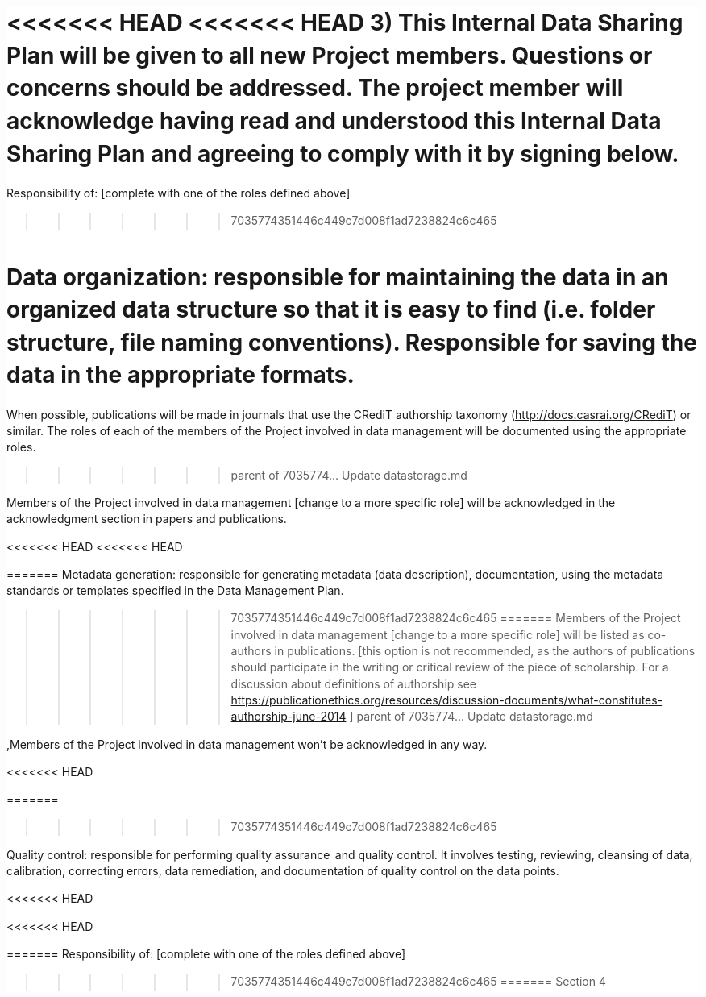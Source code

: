 <<<<<<< HEAD
<<<<<<< HEAD
3) This Internal Data Sharing Plan will be given to all new Project members. Questions or concerns should be addressed. The project member will acknowledge having read and understood this Internal Data Sharing Plan and agreeing to comply with it by signing below.
=======
Responsibility of: [complete with one of the roles defined above]
>>>>>>> 7035774351446c449c7d008f1ad7238824c6c465


Data organization: responsible for maintaining the data in an organized data structure so that it is easy to find (i.e. folder structure, file naming conventions). Responsible for saving the data in the appropriate formats.
=======


When possible, publications will be made in journals that use the CRediT authorship taxonomy (http://docs.casrai.org/CRediT) or similar. The roles of each of the members of the Project involved in data management will be documented using the appropriate roles.  
>>>>>>> parent of 7035774... Update datastorage.md


Members of the Project involved in data management [change to a more specific role] will be acknowledged in the acknowledgment section in papers and publications. 󠄀 


<<<<<<< HEAD
<<<<<<< HEAD

=======
Metadata generation: responsible for generating metadata (data description), documentation, using the metadata standards or templates specified in the Data Management Plan.
>>>>>>> 7035774351446c449c7d008f1ad7238824c6c465
=======
Members of the Project involved in data management [change to a more specific role] will be listed as co-authors in publications. [this option is not recommended, as the authors of publications should participate in the writing or critical review of the piece of scholarship. For a discussion about definitions of authorship see https://publicationethics.org/resources/discussion-documents/what-constitutes-authorship-june-2014 ] 
>>>>>>> parent of 7035774... Update datastorage.md


,Members of the Project involved in data management won’t be acknowledged in any way. 

<<<<<<< HEAD

=======
>>>>>>> 7035774351446c449c7d008f1ad7238824c6c465

Quality control: responsible for performing quality assurance  and quality control. It involves testing, reviewing, cleansing of data, calibration, correcting errors, data remediation, and documentation of quality control on the data points.

<<<<<<< HEAD

<<<<<<< HEAD

=======
Responsibility of: [complete with one of the roles defined above]
>>>>>>> 7035774351446c449c7d008f1ad7238824c6c465
=======
Section 4
